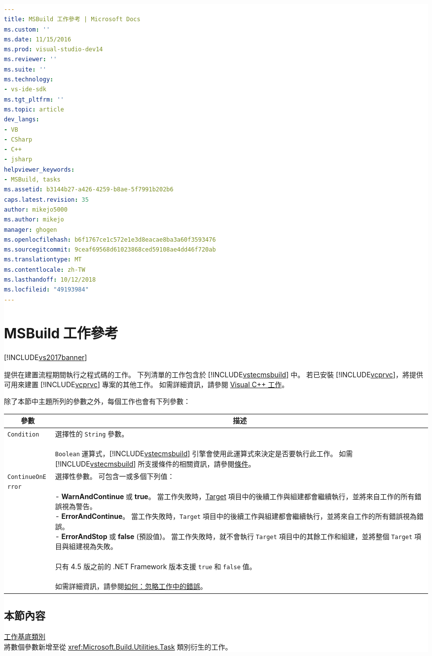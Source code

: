 ```yaml
---
title: MSBuild 工作參考 | Microsoft Docs
ms.custom: ''
ms.date: 11/15/2016
ms.prod: visual-studio-dev14
ms.reviewer: ''
ms.suite: ''
ms.technology:
- vs-ide-sdk
ms.tgt_pltfrm: ''
ms.topic: article
dev_langs:
- VB
- CSharp
- C++
- jsharp
helpviewer_keywords:
- MSBuild, tasks
ms.assetid: b3144b27-a426-4259-b8ae-5f7991b202b6
caps.latest.revision: 35
author: mikejo5000
ms.author: mikejo
manager: ghogen
ms.openlocfilehash: b6f1767ce1c572e1e3d8eacae8ba3a60f3593476
ms.sourcegitcommit: 9ceaf69568d61023868ced59108ae4dd46f720ab
ms.translationtype: MT
ms.contentlocale: zh-TW
ms.lasthandoff: 10/12/2018
ms.locfileid: "49193984"
---
```

# <a name="msbuild-task-reference"></a>MSBuild 工作參考
[!INCLUDE[vs2017banner](../includes/vs2017banner.md)]

  
提供在建置流程期間執行之程式碼的工作。 下列清單的工作包含於 [!INCLUDE[vstecmsbuild](../includes/vstecmsbuild-md.md)] 中。 若已安裝 [!INCLUDE[vcprvc](../includes/vcprvc-md.md)]，將提供可用來建置 [!INCLUDE[vcprvc](../includes/vcprvc-md.md)] 專案的其他工作。 如需詳細資訊，請參閱 [Visual C++ 工作](../msbuild/msbuild-tasks-specific-to-visual-cpp.md)。  
  
 除了本節中主題所列的參數之外，每個工作也會有下列參數：  
  
|參數|描述|  
|---------------|-----------------|  
|`Condition`|選擇性的 `String` 參數。<br /><br /> `Boolean` 運算式，[!INCLUDE[vstecmsbuild](../includes/vstecmsbuild-md.md)] 引擎會使用此運算式來決定是否要執行此工作。 如需 [!INCLUDE[vstecmsbuild](../includes/vstecmsbuild-md.md)] 所支援條件的相關資訊，請參閱[條件](../msbuild/msbuild-conditions.md)。|  
|`ContinueOnError`|選擇性參數。 可包含一或多個下列值：<br /><br /> -   **WarnAndContinue** 或 **true**。 當工作失敗時，[Target](../msbuild/target-element-msbuild.md) 項目中的後續工作與組建都會繼續執行，並將來自工作的所有錯誤視為警告。<br />-   **ErrorAndContinue**。 當工作失敗時，`Target` 項目中的後續工作與組建都會繼續執行，並將來自工作的所有錯誤視為錯誤。<br />-   **ErrorAndStop** 或 **false** (預設值)。 當工作失敗時，就不會執行 `Target` 項目中的其餘工作和組建，並將整個 `Target` 項目與組建視為失敗。<br /><br /> 只有 4.5 版之前的 .NET Framework 版本支援 `true` 和 `false` 值。<br /><br /> 如需詳細資訊，請參閱[如何：忽略工作中的錯誤](../msbuild/how-to-ignore-errors-in-tasks.md)。|  
  
## <a name="in-this-section"></a>本節內容  
 [工作基底類別](../msbuild/task-base-class.md)  
 將數個參數新增至從 <xref:Microsoft.Build.Utilities.Task> 類別衍生的工作。  
  